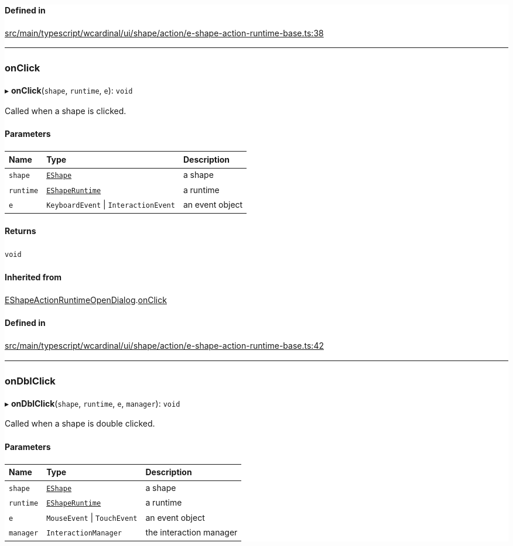 #### Defined in

[src/main/typescript/wcardinal/ui/shape/action/e-shape-action-runtime-base.ts:38](https://github.com/winter-cardinal/winter-cardinal-ui/blob/v0.457.0/src/main/typescript/wcardinal/ui/shape/action/e-shape-action-runtime-base.ts#L38)

___

### onClick

▸ **onClick**(`shape`, `runtime`, `e`): `void`

Called when a shape is clicked.

#### Parameters

| Name | Type | Description |
| :------ | :------ | :------ |
| `shape` | [`EShape`](../interfaces/EShape.md) | a shape |
| `runtime` | [`EShapeRuntime`](../interfaces/EShapeRuntime.md) | a runtime |
| `e` | `KeyboardEvent` \| `InteractionEvent` | an event object |

#### Returns

`void`

#### Inherited from

[EShapeActionRuntimeOpenDialog](EShapeActionRuntimeOpenDialog.md).[onClick](EShapeActionRuntimeOpenDialog.md#onclick)

#### Defined in

[src/main/typescript/wcardinal/ui/shape/action/e-shape-action-runtime-base.ts:42](https://github.com/winter-cardinal/winter-cardinal-ui/blob/v0.457.0/src/main/typescript/wcardinal/ui/shape/action/e-shape-action-runtime-base.ts#L42)

___

### onDblClick

▸ **onDblClick**(`shape`, `runtime`, `e`, `manager`): `void`

Called when a shape is double clicked.

#### Parameters

| Name | Type | Description |
| :------ | :------ | :------ |
| `shape` | [`EShape`](../interfaces/EShape.md) | a shape |
| `runtime` | [`EShapeRuntime`](../interfaces/EShapeRuntime.md) | a runtime |
| `e` | `MouseEvent` \| `TouchEvent` | an event object |
| `manager` | `InteractionManager` | the interaction manager |
